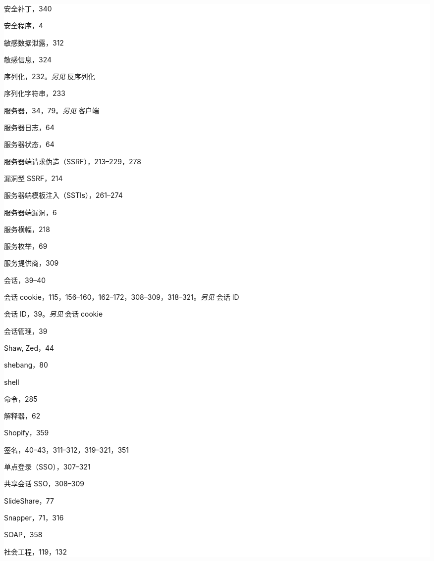安全补丁，340

安全程序，4

敏感数据泄露，312

敏感信息，324

序列化，232。*另见* 反序列化

序列化字符串，233

服务器，34，79。*另见* 客户端

服务器日志，64

服务器状态，64

服务器端请求伪造（SSRF），213–229，278

漏洞型 SSRF，214

服务器端模板注入（SSTIs），261–274

服务器端漏洞，6

服务横幅，218

服务枚举，69

服务提供商，309

会话，39–40

会话 cookie，115，156–160，162–172，308–309，318–321。*另见* 会话 ID

会话 ID，39。*另见* 会话 cookie

会话管理，39

Shaw, Zed，44

shebang，80

shell

命令，285

解释器，62

Shopify，359

签名，40–43，311–312，319–321，351

单点登录（SSO），307–321

共享会话 SSO，308–309

SlideShare，77

Snapper，71，316

SOAP，358

社会工程，119，132
